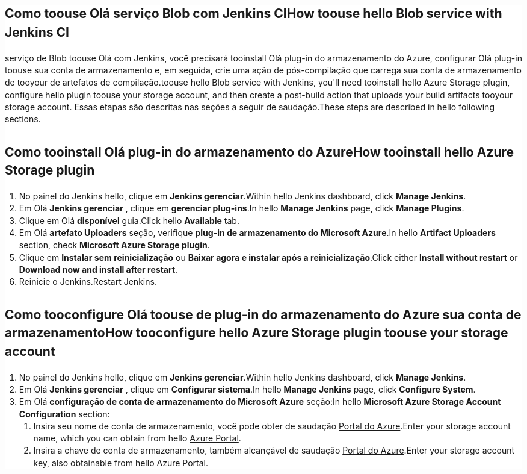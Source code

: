 ## <a name="how-toouse-hello-blob-service-with-jenkins-ci"></a><span data-ttu-id="2f84e-135">Como toouse Olá serviço Blob com Jenkins CI</span><span class="sxs-lookup"><span data-stu-id="2f84e-135">How toouse hello Blob service with Jenkins CI</span></span>
<span data-ttu-id="2f84e-136">serviço de Blob toouse Olá com Jenkins, você precisará tooinstall Olá plug-in do armazenamento do Azure, configurar Olá plug-in toouse sua conta de armazenamento e, em seguida, crie uma ação de pós-compilação que carrega sua conta de armazenamento de tooyour de artefatos de compilação.</span><span class="sxs-lookup"><span data-stu-id="2f84e-136">toouse hello Blob service with Jenkins, you'll need tooinstall hello Azure Storage plugin, configure hello plugin toouse your storage account, and then create a post-build action that uploads your build artifacts tooyour storage account.</span></span> <span data-ttu-id="2f84e-137">Essas etapas são descritas nas seções a seguir de saudação.</span><span class="sxs-lookup"><span data-stu-id="2f84e-137">These steps are described in hello following sections.</span></span>

## <a name="how-tooinstall-hello-azure-storage-plugin"></a><span data-ttu-id="2f84e-138">Como tooinstall Olá plug-in do armazenamento do Azure</span><span class="sxs-lookup"><span data-stu-id="2f84e-138">How tooinstall hello Azure Storage plugin</span></span>
1. <span data-ttu-id="2f84e-139">No painel do Jenkins hello, clique em **Jenkins gerenciar**.</span><span class="sxs-lookup"><span data-stu-id="2f84e-139">Within hello Jenkins dashboard, click **Manage Jenkins**.</span></span>
2. <span data-ttu-id="2f84e-140">Em Olá **Jenkins gerenciar** , clique em **gerenciar plug-ins**.</span><span class="sxs-lookup"><span data-stu-id="2f84e-140">In hello **Manage Jenkins** page, click **Manage Plugins**.</span></span>
3. <span data-ttu-id="2f84e-141">Clique em Olá **disponível** guia.</span><span class="sxs-lookup"><span data-stu-id="2f84e-141">Click hello **Available** tab.</span></span>
4. <span data-ttu-id="2f84e-142">Em Olá **artefato Uploaders** seção, verifique **plug-in de armazenamento do Microsoft Azure**.</span><span class="sxs-lookup"><span data-stu-id="2f84e-142">In hello **Artifact Uploaders** section, check **Microsoft Azure Storage plugin**.</span></span>
5. <span data-ttu-id="2f84e-143">Clique em **Instalar sem reinicialização** ou **Baixar agora e instalar após a reinicialização**.</span><span class="sxs-lookup"><span data-stu-id="2f84e-143">Click either **Install without restart** or **Download now and install after restart**.</span></span>
6. <span data-ttu-id="2f84e-144">Reinicie o Jenkins.</span><span class="sxs-lookup"><span data-stu-id="2f84e-144">Restart Jenkins.</span></span>

## <a name="how-tooconfigure-hello-azure-storage-plugin-toouse-your-storage-account"></a><span data-ttu-id="2f84e-145">Como tooconfigure Olá toouse de plug-in do armazenamento do Azure sua conta de armazenamento</span><span class="sxs-lookup"><span data-stu-id="2f84e-145">How tooconfigure hello Azure Storage plugin toouse your storage account</span></span>
1. <span data-ttu-id="2f84e-146">No painel do Jenkins hello, clique em **Jenkins gerenciar**.</span><span class="sxs-lookup"><span data-stu-id="2f84e-146">Within hello Jenkins dashboard, click **Manage Jenkins**.</span></span>
2. <span data-ttu-id="2f84e-147">Em Olá **Jenkins gerenciar** , clique em **Configurar sistema**.</span><span class="sxs-lookup"><span data-stu-id="2f84e-147">In hello **Manage Jenkins** page, click **Configure System**.</span></span>
3. <span data-ttu-id="2f84e-148">Em Olá **configuração de conta de armazenamento do Microsoft Azure** seção:</span><span class="sxs-lookup"><span data-stu-id="2f84e-148">In hello **Microsoft Azure Storage Account Configuration** section:</span></span>
   1. <span data-ttu-id="2f84e-149">Insira seu nome de conta de armazenamento, você pode obter de saudação [Portal do Azure](https://portal.azure.com).</span><span class="sxs-lookup"><span data-stu-id="2f84e-149">Enter your storage account name, which you can obtain from hello [Azure Portal](https://portal.azure.com).</span></span>
   2. <span data-ttu-id="2f84e-150">Insira a chave de conta de armazenamento, também alcançável de saudação [Portal do Azure](https://portal.azure.com).</span><span class="sxs-lookup"><span data-stu-id="2f84e-150">Enter your storage account key, also obtainable from hello [Azure Portal](https://portal.azure.com).</span></span>